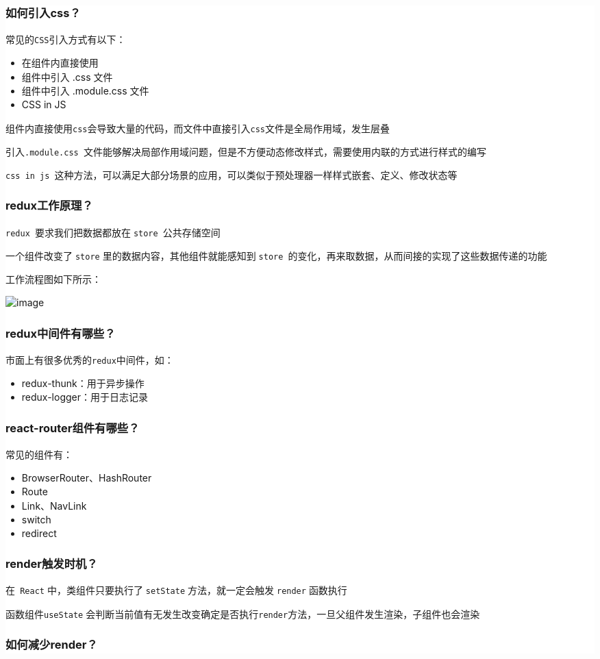 

### 如何引入css？

常见的`CSS`引入方式有以下：

- 在组件内直接使用
- 组件中引入 .css 文件
- 组件中引入 .module.css 文件
- CSS in JS

组件内直接使用`css`会导致大量的代码，而文件中直接引入`css`文件是全局作用域，发生层叠

引入`.module.css `文件能够解决局部作用域问题，但是不方便动态修改样式，需要使用内联的方式进行样式的编写

`css in js `这种方法，可以满足大部分场景的应用，可以类似于预处理器一样样式嵌套、定义、修改状态等



### redux工作原理？

`redux `要求我们把数据都放在 `store `公共存储空间

一个组件改变了 `store` 里的数据内容，其他组件就能感知到 `store `的变化，再来取数据，从而间接的实现了这些数据传递的功能

工作流程图如下所示：

![image](https://github.com/linwu-hi/code-interview/assets/137023716/a6982544-0ad4-4514-a605-cc5baf4f3765)



### redux中间件有哪些？

市面上有很多优秀的`redux`中间件，如：

- redux-thunk：用于异步操作
- redux-logger：用于日志记录



### react-router组件有哪些？

常见的组件有：

- BrowserRouter、HashRouter
- Route
- Link、NavLink
- switch
- redirect



### render触发时机？

在` React` 中，类组件只要执行了 `setState` 方法，就一定会触发 `render` 函数执行

函数组件`useState` 会判断当前值有无发生改变确定是否执行`render`方法，一旦父组件发生渲染，子组件也会渲染



### 如何减少render？
